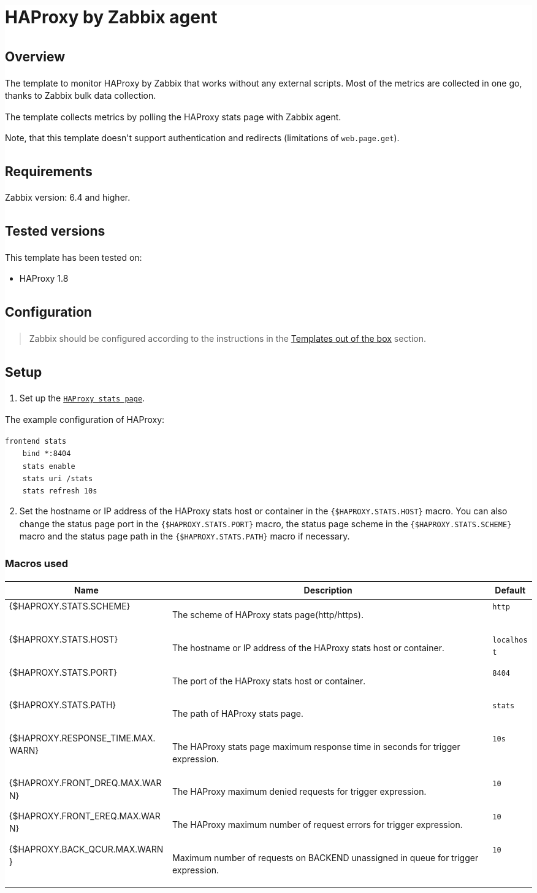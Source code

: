 
# HAProxy by Zabbix agent

## Overview

The template to monitor HAProxy by Zabbix that works without any external scripts.
Most of the metrics are collected in one go, thanks to Zabbix bulk data collection.

The template collects metrics by polling the HAProxy stats page with Zabbix agent.

Note, that this template doesn't support authentication and redirects (limitations of `web.page.get`).

## Requirements

Zabbix version: 6.4 and higher.

## Tested versions

This template has been tested on:
- HAProxy 1.8

## Configuration

> Zabbix should be configured according to the instructions in the [Templates out of the box](https://www.zabbix.com/documentation/6.4/manual/config/templates_out_of_the_box) section.

## Setup

1. Set up the [`HAProxy stats page`](https://www.haproxy.com/blog/exploring-the-haproxy-stats-page/).

The example configuration of HAProxy:

```text
frontend stats
    bind *:8404
    stats enable
    stats uri /stats
    stats refresh 10s
```

2. Set the hostname or IP address of the HAProxy stats host or container in the `{$HAPROXY.STATS.HOST}` macro. You can also change the status page port in the `{$HAPROXY.STATS.PORT}` macro, the status page scheme in the `{$HAPROXY.STATS.SCHEME}` macro and the status page path in the `{$HAPROXY.STATS.PATH}` macro if necessary.

### Macros used

|Name|Description|Default|
|----|-----------|-------|
|{$HAPROXY.STATS.SCHEME}|<p>The scheme of HAProxy stats page(http/https).</p>|`http`|
|{$HAPROXY.STATS.HOST}|<p>The hostname or IP address of the HAProxy stats host or container.</p>|`localhost`|
|{$HAPROXY.STATS.PORT}|<p>The port of the HAProxy stats host or container.</p>|`8404`|
|{$HAPROXY.STATS.PATH}|<p>The path of HAProxy stats page.</p>|`stats`|
|{$HAPROXY.RESPONSE_TIME.MAX.WARN}|<p>The HAProxy stats page maximum response time in seconds for trigger expression.</p>|`10s`|
|{$HAPROXY.FRONT_DREQ.MAX.WARN}|<p>The HAProxy maximum denied requests for trigger expression.</p>|`10`|
|{$HAPROXY.FRONT_EREQ.MAX.WARN}|<p>The HAProxy maximum number of request errors for trigger expression.</p>|`10`|
|{$HAPROXY.BACK_QCUR.MAX.WARN}|<p>Maximum number of requests on BACKEND unassigned in queue for trigger expression.</p>|`10`|